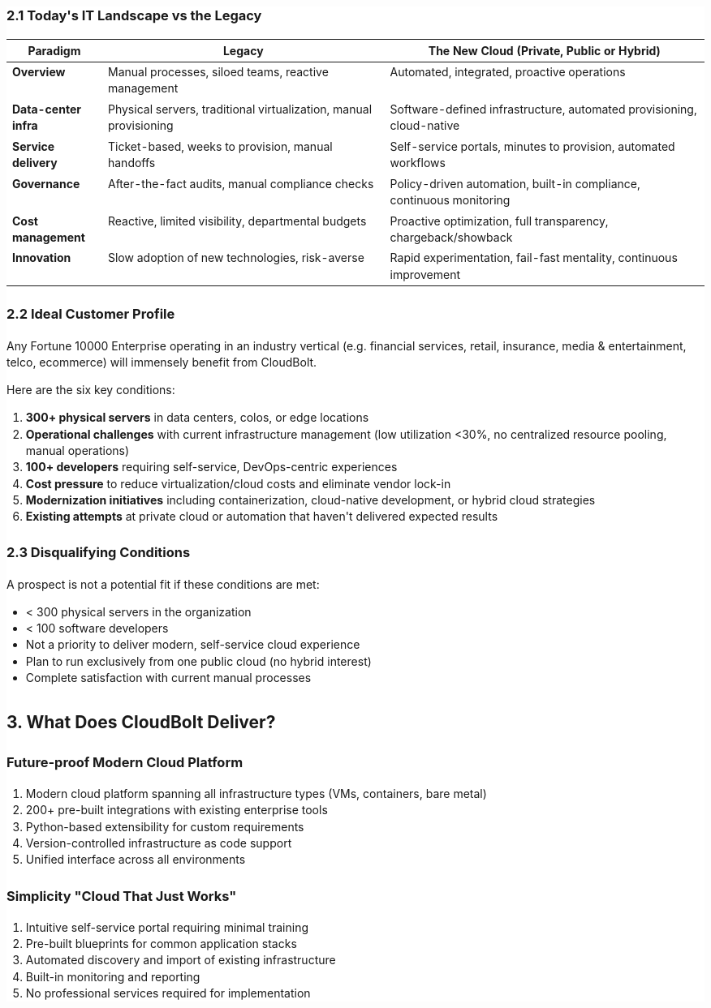 ### 2.1 Today's IT Landscape vs the Legacy

|Paradigm|Legacy|The New Cloud (Private, Public or Hybrid)|
|---|---|---|
|**Overview**|Manual processes, siloed teams, reactive management|Automated, integrated, proactive operations|
|**Data-center infra**|Physical servers, traditional virtualization, manual provisioning|Software-defined infrastructure, automated provisioning, cloud-native|
|**Service delivery**|Ticket-based, weeks to provision, manual handoffs|Self-service portals, minutes to provision, automated workflows|
|**Governance**|After-the-fact audits, manual compliance checks|Policy-driven automation, built-in compliance, continuous monitoring|
|**Cost management**|Reactive, limited visibility, departmental budgets|Proactive optimization, full transparency, chargeback/showback|
|**Innovation**|Slow adoption of new technologies, risk-averse|Rapid experimentation, fail-fast mentality, continuous improvement|

### 2.2 Ideal Customer Profile

Any Fortune 10000 Enterprise operating in an industry vertical (e.g. financial services, retail, insurance, media & entertainment, telco, ecommerce) will immensely benefit from CloudBolt. 

Here are the six key conditions:

1. **300+ physical servers** in data centers, colos, or edge locations
2. **Operational challenges** with current infrastructure management (low utilization <30%, no centralized resource pooling, manual operations)
3. **100+ developers** requiring self-service, DevOps-centric experiences
4. **Cost pressure** to reduce virtualization/cloud costs and eliminate vendor lock-in
5. **Modernization initiatives** including containerization, cloud-native development, or hybrid cloud strategies
6. **Existing attempts** at private cloud or automation that haven't delivered expected results

### 2.3 Disqualifying Conditions

A prospect is not a potential fit if these conditions are met:
- < 300 physical servers in the organization
- < 100 software developers
- Not a priority to deliver modern, self-service cloud experience
- Plan to run exclusively from one public cloud (no hybrid interest)
- Complete satisfaction with current manual processes

## 3. What Does CloudBolt Deliver?

### Future-proof Modern Cloud Platform
1. Modern cloud platform spanning all infrastructure types (VMs, containers, bare metal)
2. 200+ pre-built integrations with existing enterprise tools
3. Python-based extensibility for custom requirements
4. Version-controlled infrastructure as code support
5. Unified interface across all environments

### Simplicity "Cloud That Just Works"
1. Intuitive self-service portal requiring minimal training
2. Pre-built blueprints for common application stacks
3. Automated discovery and import of existing infrastructure
4. Built-in monitoring and reporting
5. No professional services required for implementation

